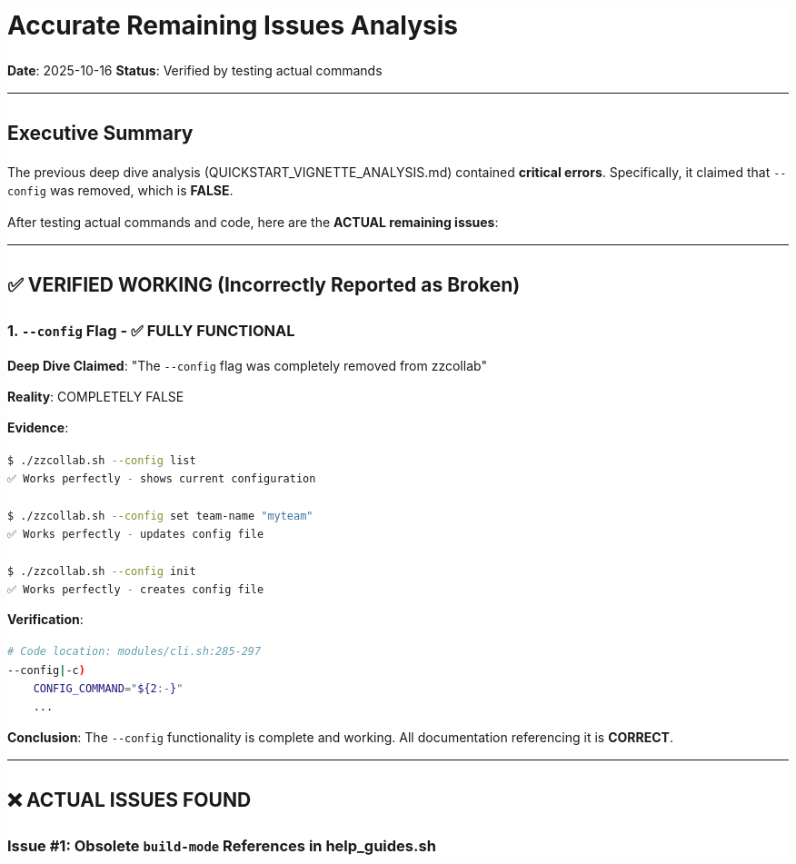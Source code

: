 # Accurate Remaining Issues Analysis

**Date**: 2025-10-16
**Status**: Verified by testing actual commands

---

## Executive Summary

The previous deep dive analysis (QUICKSTART_VIGNETTE_ANALYSIS.md) contained **critical errors**. Specifically, it claimed that `--config` was removed, which is **FALSE**.

After testing actual commands and code, here are the **ACTUAL remaining issues**:

---

## ✅ VERIFIED WORKING (Incorrectly Reported as Broken)

### 1. `--config` Flag - ✅ **FULLY FUNCTIONAL**

**Deep Dive Claimed**: "The `--config` flag was completely removed from zzcollab"

**Reality**: COMPLETELY FALSE

**Evidence**:
```bash
$ ./zzcollab.sh --config list
✅ Works perfectly - shows current configuration

$ ./zzcollab.sh --config set team-name "myteam"
✅ Works perfectly - updates config file

$ ./zzcollab.sh --config init
✅ Works perfectly - creates config file
```

**Verification**:
```bash
# Code location: modules/cli.sh:285-297
--config|-c)
    CONFIG_COMMAND="${2:-}"
    ...
```

**Conclusion**: The `--config` functionality is complete and working. All documentation referencing it is **CORRECT**.

---

## ❌ ACTUAL ISSUES FOUND

### Issue #1: Obsolete `build-mode` References in help_guides.sh
